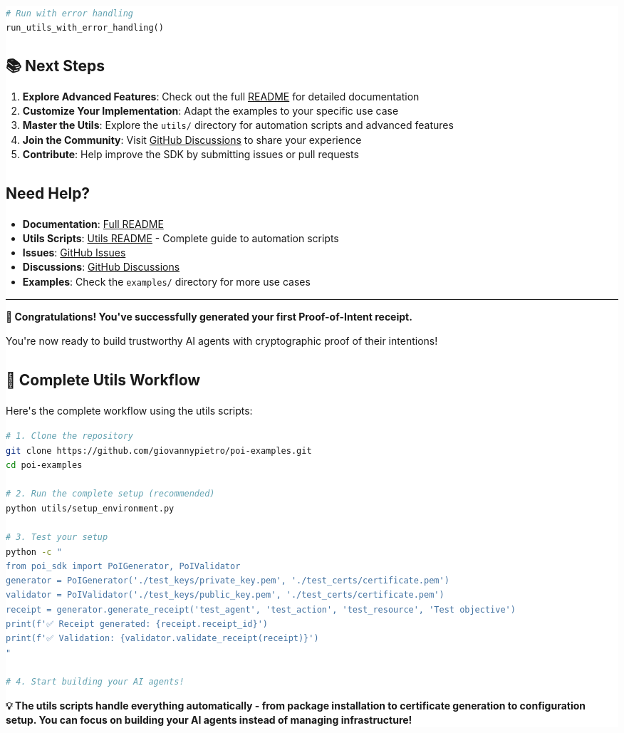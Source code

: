 ```python
# Run with error handling
run_utils_with_error_handling()
```









## 📚 Next Steps

1. **Explore Advanced Features**: Check out the full [README](README.md) for detailed documentation
2. **Customize Your Implementation**: Adapt the examples to your specific use case
3. **Master the Utils**: Explore the `utils/` directory for automation scripts and advanced features
4. **Join the Community**: Visit [GitHub Discussions](https://github.com/giovannypietro/poi/discussions) to share your experience
5. **Contribute**: Help improve the SDK by submitting issues or pull requests

## Need Help?

- **Documentation**: [Full README](README.md)
- **Utils Scripts**: [Utils README](utils/README.md) - Complete guide to automation scripts
- **Issues**: [GitHub Issues](https://github.com/giovannypietro/poi/issues)
- **Discussions**: [GitHub Discussions](https://github.com/giovannypietro/poi/discussions)
- **Examples**: Check the `examples/` directory for more use cases

---

**🎉 Congratulations! You've successfully generated your first Proof-of-Intent receipt.**

You're now ready to build trustworthy AI agents with cryptographic proof of their intentions!

## 🚀 Complete Utils Workflow

Here's the complete workflow using the utils scripts:

```bash
# 1. Clone the repository
git clone https://github.com/giovannypietro/poi-examples.git
cd poi-examples

# 2. Run the complete setup (recommended)
python utils/setup_environment.py

# 3. Test your setup
python -c "
from poi_sdk import PoIGenerator, PoIValidator
generator = PoIGenerator('./test_keys/private_key.pem', './test_certs/certificate.pem')
validator = PoIValidator('./test_keys/public_key.pem', './test_certs/certificate.pem')
receipt = generator.generate_receipt('test_agent', 'test_action', 'test_resource', 'Test objective')
print(f'✅ Receipt generated: {receipt.receipt_id}')
print(f'✅ Validation: {validator.validate_receipt(receipt)}')
"

# 4. Start building your AI agents!
```

**💡 The utils scripts handle everything automatically - from package installation to certificate generation to configuration setup. You can focus on building your AI agents instead of managing infrastructure!**
